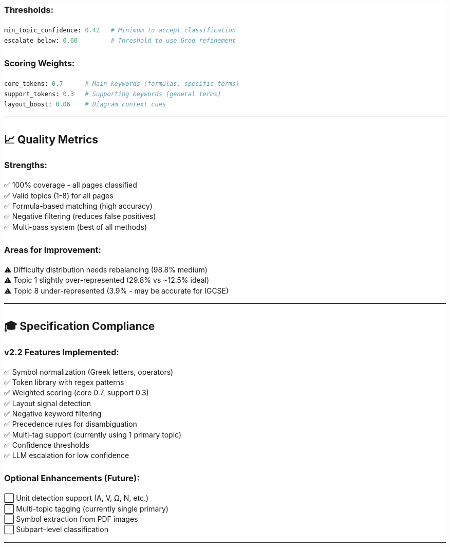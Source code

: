 ### **Thresholds:**
```python
min_topic_confidence: 0.42   # Minimum to accept classification
escalate_below: 0.60         # Threshold to use Groq refinement
```

### **Scoring Weights:**
```python
core_tokens: 0.7      # Main keywords (formulas, specific terms)
support_tokens: 0.3   # Supporting keywords (general terms)
layout_boost: 0.06    # Diagram context cues
```

---

## 📈 Quality Metrics

### **Strengths:**
✅ 100% coverage - all pages classified  
✅ Valid topics (1-8) for all pages  
✅ Formula-based matching (high accuracy)  
✅ Negative filtering (reduces false positives)  
✅ Multi-pass system (best of all methods)  

### **Areas for Improvement:**
⚠️ Difficulty distribution needs rebalancing (98.8% medium)  
⚠️ Topic 1 slightly over-represented (29.8% vs ~12.5% ideal)  
⚠️ Topic 8 under-represented (3.9% - may be accurate for IGCSE)  

---

## 🎓 Specification Compliance

### **v2.2 Features Implemented:**

✅ Symbol normalization (Greek letters, operators)  
✅ Token library with regex patterns  
✅ Weighted scoring (core 0.7, support 0.3)  
✅ Layout signal detection  
✅ Negative keyword filtering  
✅ Precedence rules for disambiguation  
✅ Multi-tag support (currently using 1 primary topic)  
✅ Confidence thresholds  
✅ LLM escalation for low confidence  

### **Optional Enhancements (Future):**

⬜ Unit detection support (A, V, Ω, N, etc.)  
⬜ Multi-topic tagging (currently single primary)  
⬜ Symbol extraction from PDF images  
⬜ Subpart-level classification  

---